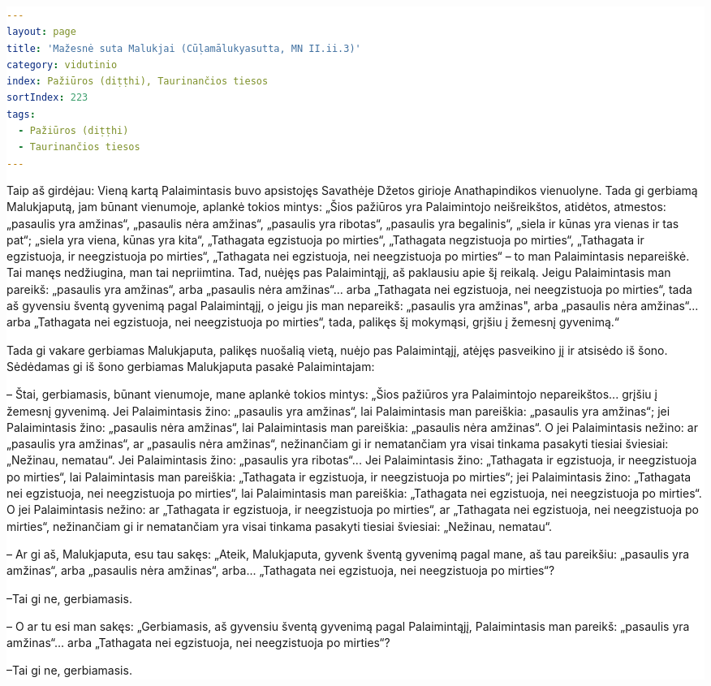 ```yaml
---
layout: page
title: 'Mažesnė suta Malukjai (Cūḷamālukyasutta, MN II.ii.3)'
category: vidutinio
index: Pažiūros (diṭṭhi), Taurinančios tiesos
sortIndex: 223
tags:
  - Pažiūros (diṭṭhi)
  - Taurinančios tiesos
---
```

Taip aš girdėjau:
Vieną kartą Palaimintasis buvo apsistojęs Savathėje Džetos girioje Anathapindikos vienuolyne. Tada gi gerbiamą Malukjaputą, jam būnant vienumoje, aplankė tokios mintys: „Šios pažiūros yra Palaimintojo neišreikštos, atidėtos, atmestos: „pasaulis yra amžinas“, „pasaulis nėra amžinas“, „pasaulis yra ribotas“, „pasaulis yra begalinis“, „siela ir kūnas yra vienas ir tas pat“; „siela yra viena, kūnas yra kita“, „Tathagata egzistuoja po mirties“, „Tathagata negzistuoja po mirties“, „Tathagata ir egzistuoja, ir neegzistuoja po mirties“, „Tathagata nei egzistuoja, nei neegzistuoja po mirties“ – to man Palaimintasis nepareiškė. Tai manęs nedžiugina, man tai nepriimtina. Tad, nuėjęs pas Palaimintąjį, aš paklausiu apie šį reikalą. Jeigu Palaimintasis man pareikš: „pasaulis yra amžinas“, arba „pasaulis nėra amžinas“... arba „Tathagata nei egzistuoja, nei neegzistuoja po mirties“, tada aš gyvensiu šventą gyvenimą pagal Palaimintąjį, o jeigu jis man nepareikš: „pasaulis yra amžinas", arba „pasaulis nėra amžinas“... arba „Tathagata nei egzistuoja, nei neegzistuoja po mirties“, tada, palikęs šį mokymąsi, grįšiu į žemesnį gyvenimą.“

Tada gi vakare gerbiamas Malukjaputa, palikęs nuošalią vietą, nuėjo pas Palaimintąjį, atėjęs pasveikino jį ir atsisėdo iš šono. Sėdėdamas gi iš šono gerbiamas Malukjaputa pasakė Palaimintajam:

– Štai, gerbiamasis, būnant vienumoje, mane aplankė tokios mintys: „Šios pažiūros yra Palaimintojo nepareikštos... grįšiu į žemesnį gyvenimą. Jei Palaimintasis žino: „pasaulis yra amžinas“, lai Palaimintasis man pareiškia: „pasaulis yra amžinas“; jei Palaimintasis žino: „pasaulis nėra amžinas“, lai Palaimintasis man pareiškia: „pasaulis nėra amžinas“. O jei Palaimintasis nežino: ar „pasaulis yra amžinas“, ar „pasaulis nėra amžinas“, nežinančiam gi ir nematančiam yra visai tinkama pasakyti tiesiai šviesiai: „Nežinau, nematau“. Jei Palaimintasis žino: „pasaulis yra ribotas“... Jei Palaimintasis žino: „Tathagata ir egzistuoja, ir neegzistuoja po mirties“, lai Palaimintasis man pareiškia: „Tathagata ir egzistuoja, ir  neegzistuoja po mirties“; jei Palaimintasis žino: „Tathagata nei egzistuoja, nei neegzistuoja po mirties“, lai Palaimintasis man pareiškia: „Tathagata nei egzistuoja, nei neegzistuoja po mirties“. O jei Palaimintasis nežino: ar „Tathagata ir egzistuoja, ir neegzistuoja po mirties“, ar „Tathagata nei egzistuoja, nei neegzistuoja po mirties“, nežinančiam gi ir nematančiam yra visai tinkama pasakyti tiesiai šviesiai: „Nežinau, nematau“.

– Ar gi aš, Malukjaputa, esu tau sakęs: „Ateik, Malukjaputa, gyvenk šventą gyvenimą pagal mane, aš tau pareikšiu: „pasaulis yra amžinas“, arba „pasaulis nėra amžinas“, arba... „Tathagata nei egzistuoja, nei neegzistuoja po mirties“?

–Tai gi ne, gerbiamasis.

– O ar tu esi man sakęs: „Gerbiamasis, aš gyvensiu šventą gyvenimą pagal Palaimintąjį, Palaimintasis man pareikš: „pasaulis yra amžinas“... arba „Tathagata nei egzistuoja, nei neegzistuoja po mirties“?

–Tai gi ne, gerbiamasis.
